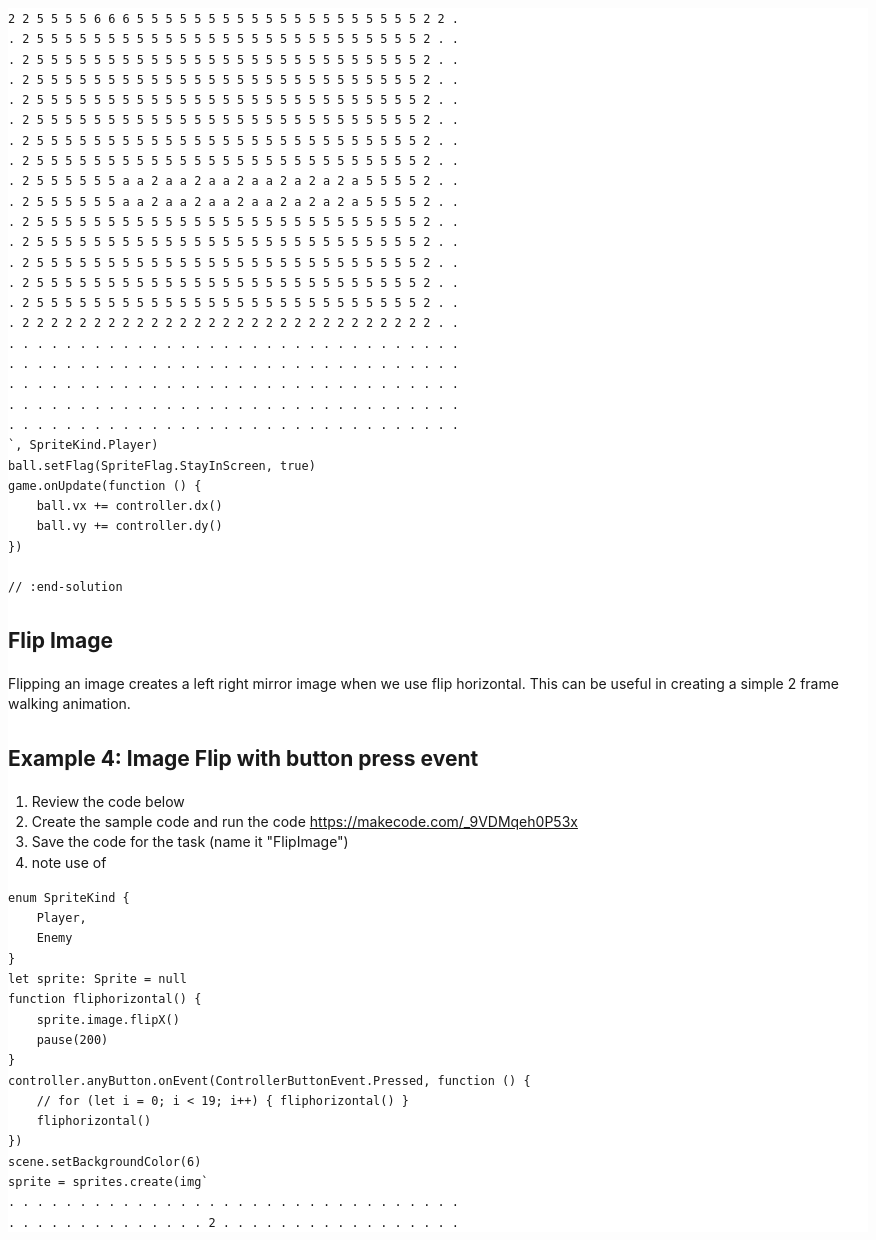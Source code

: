 ```block
2 2 5 5 5 5 6 6 6 5 5 5 5 5 5 5 5 5 5 5 5 5 5 5 5 5 5 5 5 2 2 . 
. 2 5 5 5 5 5 5 5 5 5 5 5 5 5 5 5 5 5 5 5 5 5 5 5 5 5 5 5 2 . . 
. 2 5 5 5 5 5 5 5 5 5 5 5 5 5 5 5 5 5 5 5 5 5 5 5 5 5 5 5 2 . . 
. 2 5 5 5 5 5 5 5 5 5 5 5 5 5 5 5 5 5 5 5 5 5 5 5 5 5 5 5 2 . . 
. 2 5 5 5 5 5 5 5 5 5 5 5 5 5 5 5 5 5 5 5 5 5 5 5 5 5 5 5 2 . . 
. 2 5 5 5 5 5 5 5 5 5 5 5 5 5 5 5 5 5 5 5 5 5 5 5 5 5 5 5 2 . . 
. 2 5 5 5 5 5 5 5 5 5 5 5 5 5 5 5 5 5 5 5 5 5 5 5 5 5 5 5 2 . . 
. 2 5 5 5 5 5 5 5 5 5 5 5 5 5 5 5 5 5 5 5 5 5 5 5 5 5 5 5 2 . . 
. 2 5 5 5 5 5 5 a a 2 a a 2 a a 2 a a 2 a 2 a 2 a 5 5 5 5 2 . . 
. 2 5 5 5 5 5 5 a a 2 a a 2 a a 2 a a 2 a 2 a 2 a 5 5 5 5 2 . . 
. 2 5 5 5 5 5 5 5 5 5 5 5 5 5 5 5 5 5 5 5 5 5 5 5 5 5 5 5 2 . . 
. 2 5 5 5 5 5 5 5 5 5 5 5 5 5 5 5 5 5 5 5 5 5 5 5 5 5 5 5 2 . . 
. 2 5 5 5 5 5 5 5 5 5 5 5 5 5 5 5 5 5 5 5 5 5 5 5 5 5 5 5 2 . . 
. 2 5 5 5 5 5 5 5 5 5 5 5 5 5 5 5 5 5 5 5 5 5 5 5 5 5 5 5 2 . . 
. 2 5 5 5 5 5 5 5 5 5 5 5 5 5 5 5 5 5 5 5 5 5 5 5 5 5 5 5 2 . . 
. 2 2 2 2 2 2 2 2 2 2 2 2 2 2 2 2 2 2 2 2 2 2 2 2 2 2 2 2 2 . . 
. . . . . . . . . . . . . . . . . . . . . . . . . . . . . . . . 
. . . . . . . . . . . . . . . . . . . . . . . . . . . . . . . . 
. . . . . . . . . . . . . . . . . . . . . . . . . . . . . . . . 
. . . . . . . . . . . . . . . . . . . . . . . . . . . . . . . . 
. . . . . . . . . . . . . . . . . . . . . . . . . . . . . . . . 
`, SpriteKind.Player)
ball.setFlag(SpriteFlag.StayInScreen, true)
game.onUpdate(function () {
    ball.vx += controller.dx()
    ball.vy += controller.dy()
})

// :end-solution
```

## Flip Image 
Flipping an image creates a left right mirror image when we use flip horizontal. This can be useful in creating a simple 2 frame walking animation.

## Example 4: Image Flip with button press event

1. Review the code below
2. Create the sample code and run the code https://makecode.com/_9VDMqeh0P53x 
3. Save the code for the task (name it "FlipImage")  
4. note use of 
```block

```

```block
enum SpriteKind {
    Player,
    Enemy
}
let sprite: Sprite = null
function fliphorizontal() {
    sprite.image.flipX()
    pause(200)
}
controller.anyButton.onEvent(ControllerButtonEvent.Pressed, function () {
    // for (let i = 0; i < 19; i++) { fliphorizontal() }
    fliphorizontal()
})
scene.setBackgroundColor(6)
sprite = sprites.create(img`
. . . . . . . . . . . . . . . . . . . . . . . . . . . . . . . . 
. . . . . . . . . . . . . . 2 . . . . . . . . . . . . . . . . . 
```